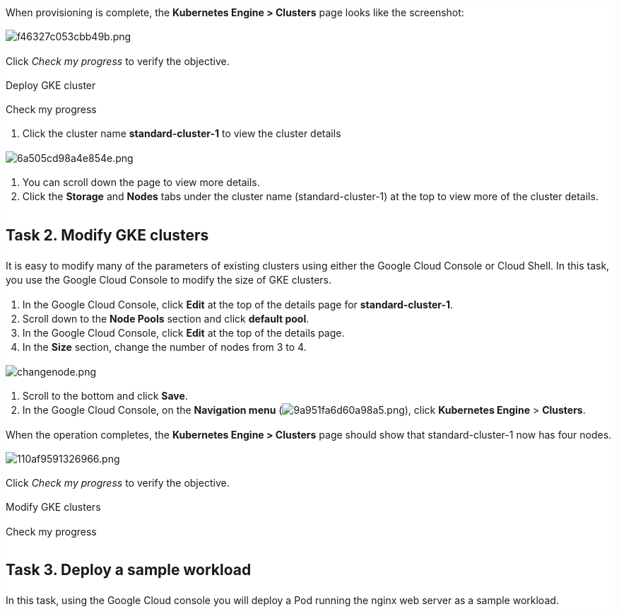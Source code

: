 When provisioning is complete, the **Kubernetes Engine > Clusters** page looks like the screenshot:

![f46327c053cbb49b.png](https://cdn.qwiklabs.com/EXCo6kx%2BUs3QFSQ7nD3LrxjICq%2BkGRSoKMwS3aJuHIE%3D)

Click *Check my progress* to verify the objective.

Deploy GKE cluster

Check my progress



1. Click the cluster name **standard-cluster-1** to view the cluster details

![6a505cd98a4e854e.png](https://cdn.qwiklabs.com/RDyzIGLn9uzrgMJHWXsI481jjvByYzdNTV4dFNS2JLk%3D)

1. You can scroll down the page to view more details.
2. Click the **Storage** and **Nodes** tabs under the cluster name (standard-cluster-1) at the top to view more of the cluster details.

## Task 2. Modify GKE clusters

It is easy to modify many of the parameters of existing clusters using either the Google Cloud Console or Cloud Shell. In this task, you use the Google Cloud Console to modify the size of GKE clusters.

1. In the Google Cloud Console, click **Edit** at the top of the details page for **standard-cluster-1**.
2. Scroll down to the **Node Pools** section and click **default pool**.
3. In the Google Cloud Console, click **Edit** at the top of the details page.
4. In the **Size** section, change the number of nodes from 3 to 4.

![changenode.png](https://cdn.qwiklabs.com/gnvRD8eOaiTvBnAmv1VpIoZjFpnOymZ8bKMamaEjOsk%3D)

1. Scroll to the bottom and click **Save**.
2. In the Google Cloud Console, on the **Navigation menu** (![9a951fa6d60a98a5.png](https://cdn.qwiklabs.com/fXo8j8i%2FKJoMkZ7FeHUYU7Vvu2PQfFZtFbLISSnYEaY%3D)), click **Kubernetes Engine** > **Clusters**.

When the operation completes, the **Kubernetes Engine > Clusters** page should show that standard-cluster-1 now has four nodes.

![110af9591326966.png](https://cdn.qwiklabs.com/75nMDeRu%2F4zw%2Bp%2BCk2bzB9Brwcxr2EYGycTp4%2B1GURo%3D)

Click *Check my progress* to verify the objective.

Modify GKE clusters

Check my progress



## Task 3. Deploy a sample workload

In this task, using the Google Cloud console you will deploy a Pod running the nginx web server as a sample workload.
